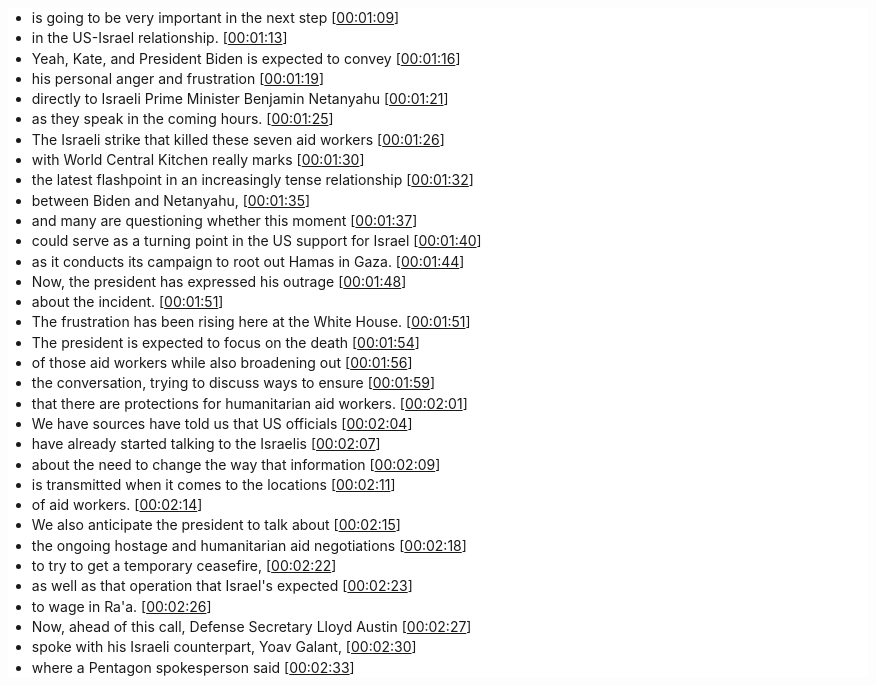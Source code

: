 *  is going to be very important in the next step [[00:01:09](https://www.youtube.com/watch?v=X-t8H8bu6zw&t=69.76s)]
*  in the US-Israel relationship. [[00:01:13](https://www.youtube.com/watch?v=X-t8H8bu6zw&t=73.52000000000001s)]
*  Yeah, Kate, and President Biden is expected to convey [[00:01:16](https://www.youtube.com/watch?v=X-t8H8bu6zw&t=76.68s)]
*  his personal anger and frustration [[00:01:19](https://www.youtube.com/watch?v=X-t8H8bu6zw&t=79.56s)]
*  directly to Israeli Prime Minister Benjamin Netanyahu [[00:01:21](https://www.youtube.com/watch?v=X-t8H8bu6zw&t=81.84s)]
*  as they speak in the coming hours. [[00:01:25](https://www.youtube.com/watch?v=X-t8H8bu6zw&t=85.44s)]
*  The Israeli strike that killed these seven aid workers [[00:01:26](https://www.youtube.com/watch?v=X-t8H8bu6zw&t=86.8s)]
*  with World Central Kitchen really marks [[00:01:30](https://www.youtube.com/watch?v=X-t8H8bu6zw&t=90.28s)]
*  the latest flashpoint in an increasingly tense relationship [[00:01:32](https://www.youtube.com/watch?v=X-t8H8bu6zw&t=92.32s)]
*  between Biden and Netanyahu, [[00:01:35](https://www.youtube.com/watch?v=X-t8H8bu6zw&t=95.75999999999999s)]
*  and many are questioning whether this moment [[00:01:37](https://www.youtube.com/watch?v=X-t8H8bu6zw&t=97.72s)]
*  could serve as a turning point in the US support for Israel [[00:01:40](https://www.youtube.com/watch?v=X-t8H8bu6zw&t=100.32s)]
*  as it conducts its campaign to root out Hamas in Gaza. [[00:01:44](https://www.youtube.com/watch?v=X-t8H8bu6zw&t=104.92s)]
*  Now, the president has expressed his outrage [[00:01:48](https://www.youtube.com/watch?v=X-t8H8bu6zw&t=108.56s)]
*  about the incident. [[00:01:51](https://www.youtube.com/watch?v=X-t8H8bu6zw&t=111.03999999999999s)]
*  The frustration has been rising here at the White House. [[00:01:51](https://www.youtube.com/watch?v=X-t8H8bu6zw&t=111.92s)]
*  The president is expected to focus on the death [[00:01:54](https://www.youtube.com/watch?v=X-t8H8bu6zw&t=114.72s)]
*  of those aid workers while also broadening out [[00:01:56](https://www.youtube.com/watch?v=X-t8H8bu6zw&t=116.8s)]
*  the conversation, trying to discuss ways to ensure [[00:01:59](https://www.youtube.com/watch?v=X-t8H8bu6zw&t=119.0s)]
*  that there are protections for humanitarian aid workers. [[00:02:01](https://www.youtube.com/watch?v=X-t8H8bu6zw&t=121.92s)]
*  We have sources have told us that US officials [[00:02:04](https://www.youtube.com/watch?v=X-t8H8bu6zw&t=124.8s)]
*  have already started talking to the Israelis [[00:02:07](https://www.youtube.com/watch?v=X-t8H8bu6zw&t=127.0s)]
*  about the need to change the way that information [[00:02:09](https://www.youtube.com/watch?v=X-t8H8bu6zw&t=129.32s)]
*  is transmitted when it comes to the locations [[00:02:11](https://www.youtube.com/watch?v=X-t8H8bu6zw&t=131.8s)]
*  of aid workers. [[00:02:14](https://www.youtube.com/watch?v=X-t8H8bu6zw&t=134.56s)]
*  We also anticipate the president to talk about [[00:02:15](https://www.youtube.com/watch?v=X-t8H8bu6zw&t=135.96s)]
*  the ongoing hostage and humanitarian aid negotiations [[00:02:18](https://www.youtube.com/watch?v=X-t8H8bu6zw&t=138.32s)]
*  to try to get a temporary ceasefire, [[00:02:22](https://www.youtube.com/watch?v=X-t8H8bu6zw&t=142.0s)]
*  as well as that operation that Israel's expected [[00:02:23](https://www.youtube.com/watch?v=X-t8H8bu6zw&t=143.84s)]
*  to wage in Ra'a. [[00:02:26](https://www.youtube.com/watch?v=X-t8H8bu6zw&t=146.24s)]
*  Now, ahead of this call, Defense Secretary Lloyd Austin [[00:02:27](https://www.youtube.com/watch?v=X-t8H8bu6zw&t=147.8s)]
*  spoke with his Israeli counterpart, Yoav Galant, [[00:02:30](https://www.youtube.com/watch?v=X-t8H8bu6zw&t=150.96s)]
*  where a Pentagon spokesperson said [[00:02:33](https://www.youtube.com/watch?v=X-t8H8bu6zw&t=153.64s)]